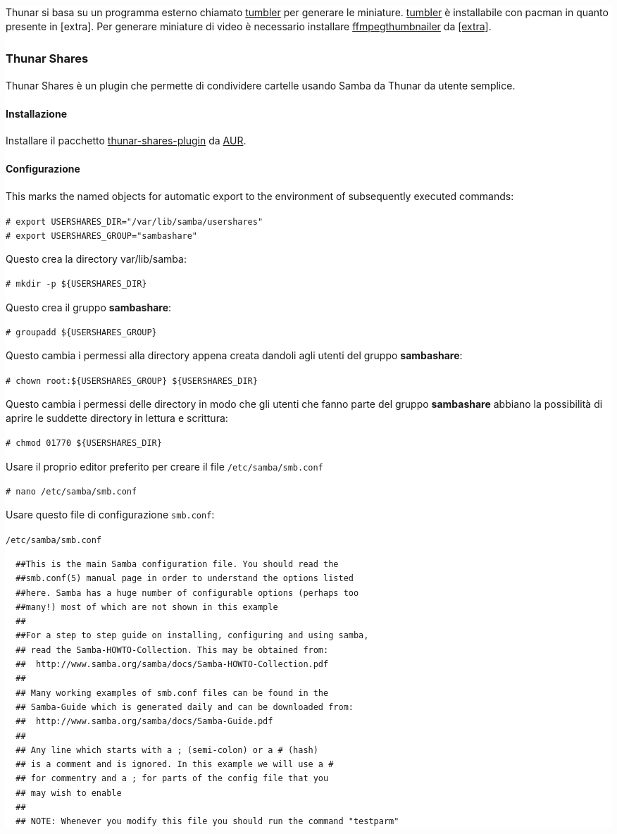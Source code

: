 Thunar si basa su un programma esterno chiamato [tumbler](http://git.xfce.org/xfce/tumbler/tree/README) per generare le miniature. [tumbler](https://www.archlinux.org/packages/?name=tumbler) è installabile con pacman in quanto presente in [extra]. Per generare miniature di video è necessario installare [ffmpegthumbnailer](https://www.archlinux.org/packages/?name=ffmpegthumbnailer) da [[extra]](/index.php/Repository_Ufficiali "Repository Ufficiali").

### Thunar Shares

Thunar Shares è un plugin che permette di condividere cartelle usando Samba da Thunar da utente semplice.

#### Installazione

Installare il pacchetto [thunar-shares-plugin](https://aur.archlinux.org/packages/thunar-shares-plugin/) da [AUR](/index.php/AUR_(Italiano) "AUR (Italiano)").

#### Configurazione

This marks the named objects for automatic export to the environment of subsequently executed commands:

```
# export USERSHARES_DIR="/var/lib/samba/usershares"
# export USERSHARES_GROUP="sambashare"
```

Questo crea la directory var/lib/samba:

 `# mkdir -p ${USERSHARES_DIR}` 

Questo crea il gruppo **sambashare**:

 `# groupadd ${USERSHARES_GROUP}` 

Questo cambia i permessi alla directory appena creata dandoli agli utenti del gruppo **sambashare**:

 `# chown root:${USERSHARES_GROUP} ${USERSHARES_DIR}` 

Questo cambia i permessi delle directory in modo che gli utenti che fanno parte del gruppo **sambashare** abbiano la possibilità di aprire le suddette directory in lettura e scrittura:

 `# chmod 01770 ${USERSHARES_DIR}` 

Usare il proprio editor preferito per creare il file `/etc/samba/smb.conf`

 `# nano /etc/samba/smb.conf` 

Usare questo file di configurazione `smb.conf`:

 `/etc/samba/smb.conf` 
```
  ##This is the main Samba configuration file. You should read the
  ##smb.conf(5) manual page in order to understand the options listed
  ##here. Samba has a huge number of configurable options (perhaps too
  ##many!) most of which are not shown in this example
  ##
  ##For a step to step guide on installing, configuring and using samba, 
  ## read the Samba-HOWTO-Collection. This may be obtained from:
  ##  http://www.samba.org/samba/docs/Samba-HOWTO-Collection.pdf
  ##
  ## Many working examples of smb.conf files can be found in the 
  ## Samba-Guide which is generated daily and can be downloaded from: 
  ##  http://www.samba.org/samba/docs/Samba-Guide.pdf
  ##
  ## Any line which starts with a ; (semi-colon) or a # (hash) 
  ## is a comment and is ignored. In this example we will use a #
  ## for commentry and a ; for parts of the config file that you
  ## may wish to enable
  ##
  ## NOTE: Whenever you modify this file you should run the command "testparm"
```